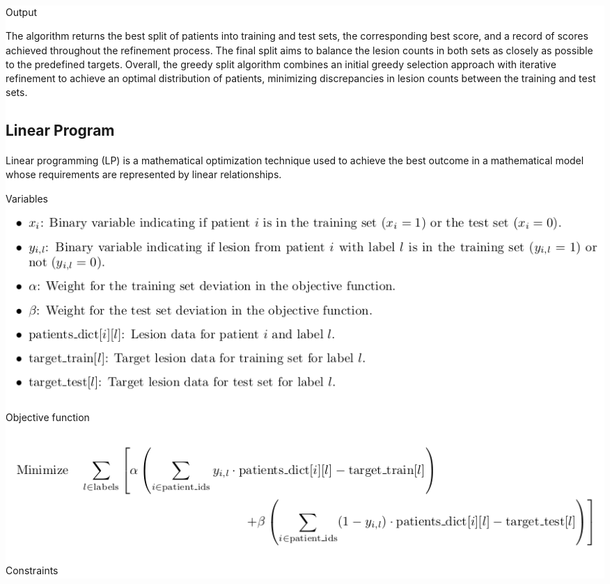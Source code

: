 <p> Output

The algorithm returns the best split of patients into training and test sets, the corresponding best score, and a record of scores achieved throughout the refinement process. The final split aims to balance the lesion counts in both sets as closely as possible to the predefined targets. Overall, the greedy split algorithm combines an initial greedy selection approach with iterative refinement to achieve an optimal distribution of patients, minimizing discrepancies in lesion counts between the training and test sets.

## Linear Program

Linear programming (LP) is a mathematical optimization technique used to achieve the best outcome in a mathematical model whose requirements are represented by linear relationships.

<p> Variables


<p align="center"><img src="images/variables.png" align="middle" width="900" title="pipeline" /></p>


<p> Objective function


<p align="center"><img src="images/objective.png" align="middle" width="900" title="pipeline" /></p>


<p> Constraints

